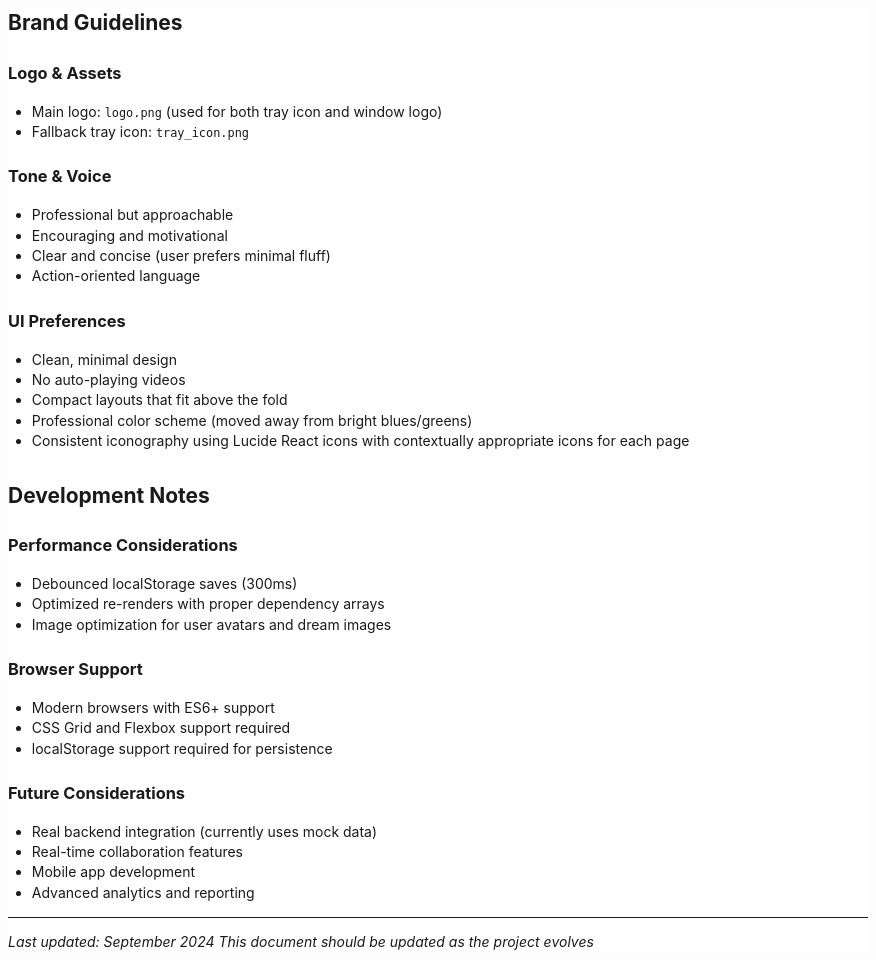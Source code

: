 ## Brand Guidelines

### Logo & Assets
- Main logo: `logo.png` (used for both tray icon and window logo)
- Fallback tray icon: `tray_icon.png`

### Tone & Voice
- Professional but approachable
- Encouraging and motivational
- Clear and concise (user prefers minimal fluff)
- Action-oriented language

### UI Preferences
- Clean, minimal design
- No auto-playing videos
- Compact layouts that fit above the fold
- Professional color scheme (moved away from bright blues/greens)
- Consistent iconography using Lucide React icons with contextually appropriate icons for each page

## Development Notes

### Performance Considerations
- Debounced localStorage saves (300ms)
- Optimized re-renders with proper dependency arrays
- Image optimization for user avatars and dream images

### Browser Support
- Modern browsers with ES6+ support
- CSS Grid and Flexbox support required
- localStorage support required for persistence

### Future Considerations
- Real backend integration (currently uses mock data)
- Real-time collaboration features
- Mobile app development
- Advanced analytics and reporting

---

*Last updated: September 2024*
*This document should be updated as the project evolves*
